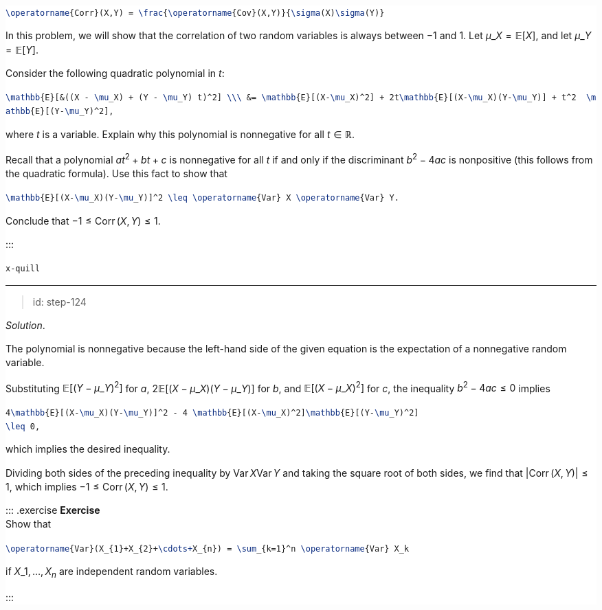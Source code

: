 ``` latex
\operatorname{Corr}(X,Y) = \frac{\operatorname{Cov}(X,Y)}{\sigma(X)\sigma(Y)}
```
      
In this problem, we will show that the correlation of two random variables is always between $-1$ and $1$. Let $\mu\_X = \mathbb{E}[X]$, and let $\mu\_Y = \mathbb{E}[Y]$. 

Consider the following quadratic polynomial in $t$: 
``` latex
\mathbb{E}[&((X - \mu_X) + (Y - \mu_Y) t)^2] \\\ &= \mathbb{E}[(X-\mu_X)^2] + 2t\mathbb{E}[(X-\mu_X)(Y-\mu_Y)] + t^2  \mathbb{E}[(Y-\mu_Y)^2],
```

where $t$ is a variable. Explain why this polynomial is nonnegative for all $t \in \mathbb{R}$. 
      
Recall that a polynomial $at^2 + bt + c$ is nonnegative for all $t$ if and only if the discriminant $b^2 - 4ac$ is nonpositive (this follows from the quadratic formula). Use this fact to show that 

``` latex
\mathbb{E}[(X-\mu_X)(Y-\mu_Y)]^2 \leq \operatorname{Var} X \operatorname{Var} Y.
```
Conclude that $-1 \leq \operatorname{Corr}(X,Y) \leq 1$. 

:::

    x-quill

---
> id: step-124

*Solution*.  

The polynomial is nonnegative because the left-hand side of the given equation is the expectation of a nonnegative random variable. 

Substituting $\mathbb{E}[(Y-\mu\_Y)^2]$ for $a$, $2\mathbb{E}[(X-\mu\_X)(Y-\mu\_Y)]$ for $b$, and $\mathbb{E}[(X-\mu\_X)^2]$ for $c$, the inequality $b^2 - 4ac \leq 0$ implies 

``` latex
4\mathbb{E}[(X-\mu_X)(Y-\mu_Y)]^2 - 4 \mathbb{E}[(X-\mu_X)^2]\mathbb{E}[(Y-\mu_Y)^2]
\leq 0,
```

which implies the desired inequality. 

Dividing both sides of the preceding inequality by $\operatorname{Var} X \operatorname{Var} Y$ and taking the square root of both sides, we find that $|\operatorname{Corr}(X,Y)| \leq 1$, which implies $-1 \leq \operatorname{Corr}(X,Y) \leq 1$. 

::: .exercise
**Exercise**  
Show that 

``` latex
\operatorname{Var}(X_{1}+X_{2}+\cdots+X_{n}) = \sum_{k=1}^n \operatorname{Var} X_k
```
      
if $X\_1, \ldots, X_n$ are independent random variables. 

:::
